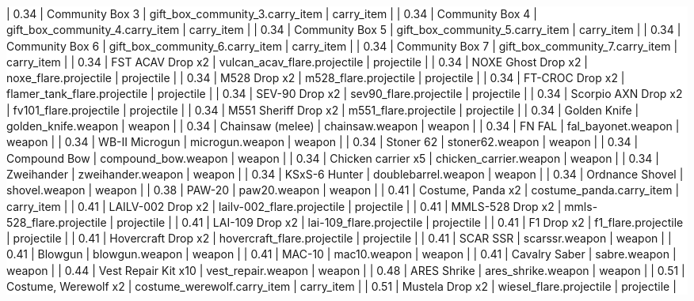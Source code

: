 | 0.34              | Community Box 3                      | gift_box_community_3.carry_item  | carry_item   |
| 0.34              | Community Box 4                      | gift_box_community_4.carry_item  | carry_item   |
| 0.34              | Community Box 5                      | gift_box_community_5.carry_item  | carry_item   |
| 0.34              | Community Box 6                      | gift_box_community_6.carry_item  | carry_item   |
| 0.34              | Community Box 7                      | gift_box_community_7.carry_item  | carry_item   |
| 0.34              | FST ACAV Drop x2                     | vulcan_acav_flare.projectile     | projectile   |
| 0.34              | NOXE Ghost Drop x2                   | noxe_flare.projectile            | projectile   |
| 0.34              | M528 Drop x2                         | m528_flare.projectile            | projectile   |
| 0.34              | FT-CROC Drop x2                      | flamer_tank_flare.projectile     | projectile   |
| 0.34              | SEV-90 Drop x2                       | sev90_flare.projectile           | projectile   |
| 0.34              | Scorpio AXN Drop x2                  | fv101_flare.projectile           | projectile   |
| 0.34              | M551 Sheriff Drop x2                 | m551_flare.projectile            | projectile   |
| 0.34              | Golden Knife                         | golden_knife.weapon              | weapon       |
| 0.34              | Chainsaw (melee)                     | chainsaw.weapon                  | weapon       |
| 0.34              | FN FAL                               | fal_bayonet.weapon               | weapon       |
| 0.34              | WB-II Microgun                       | microgun.weapon                  | weapon       |
| 0.34              | Stoner 62                            | stoner62.weapon                  | weapon       |
| 0.34              | Compound Bow                         | compound_bow.weapon              | weapon       |
| 0.34              | Chicken carrier x5                   | chicken_carrier.weapon           | weapon       |
| 0.34              | Zweihander                           | zweihander.weapon                | weapon       |
| 0.34              | KSxS-6 Hunter                        | doublebarrel.weapon              | weapon       |
| 0.34              | Ordnance Shovel                      | shovel.weapon                    | weapon       |
| 0.38              | PAW-20                               | paw20.weapon                     | weapon       |
| 0.41              | Costume, Panda x2                    | costume_panda.carry_item         | carry_item   |
| 0.41              | LAILV-002 Drop x2                    | lailv-002_flare.projectile       | projectile   |
| 0.41              | MMLS-528 Drop x2                     | mmls-528_flare.projectile        | projectile   |
| 0.41              | LAI-109 Drop x2                      | lai-109_flare.projectile         | projectile   |
| 0.41              | F1 Drop x2                           | f1_flare.projectile              | projectile   |
| 0.41              | Hovercraft Drop x2                   | hovercraft_flare.projectile      | projectile   |
| 0.41              | SCAR SSR                             | scarssr.weapon                   | weapon       |
| 0.41              | Blowgun                              | blowgun.weapon                   | weapon       |
| 0.41              | MAC-10                               | mac10.weapon                     | weapon       |
| 0.41              | Cavalry Saber                        | sabre.weapon                     | weapon       |
| 0.44              | Vest Repair Kit x10                  | vest_repair.weapon               | weapon       |
| 0.48              | ARES Shrike                          | ares_shrike.weapon               | weapon       |
| 0.51              | Costume, Werewolf x2                 | costume_werewolf.carry_item      | carry_item   |
| 0.51              | Mustela Drop x2                      | wiesel_flare.projectile          | projectile   |